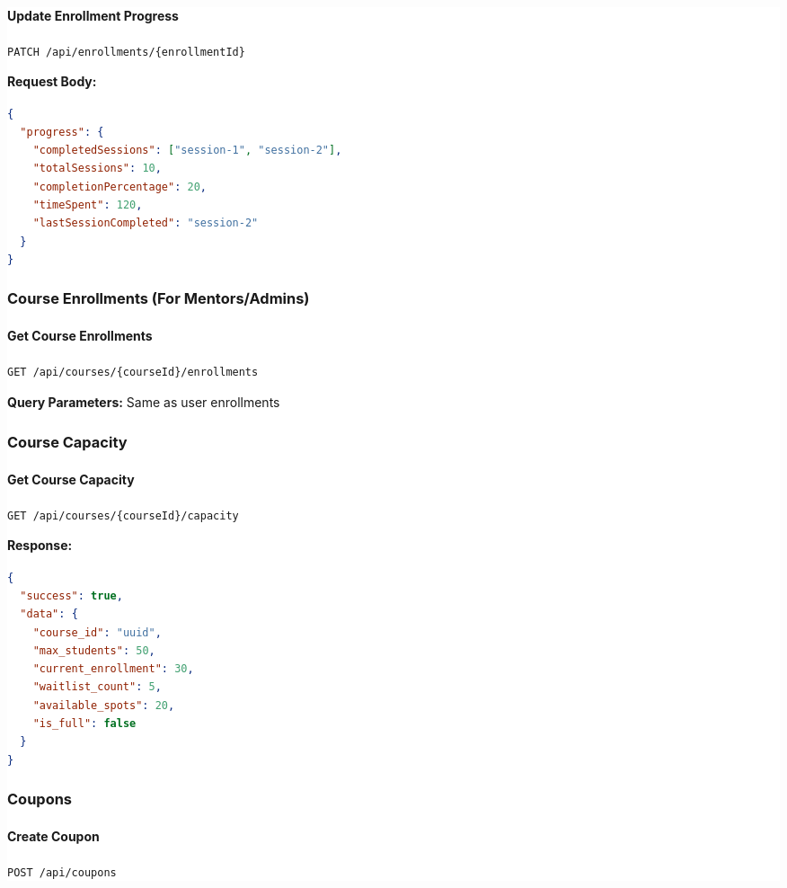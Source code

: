 #### Update Enrollment Progress
```http
PATCH /api/enrollments/{enrollmentId}
```

**Request Body:**
```json
{
  "progress": {
    "completedSessions": ["session-1", "session-2"],
    "totalSessions": 10,
    "completionPercentage": 20,
    "timeSpent": 120,
    "lastSessionCompleted": "session-2"
  }
}
```

### Course Enrollments (For Mentors/Admins)

#### Get Course Enrollments
```http
GET /api/courses/{courseId}/enrollments
```

**Query Parameters:** Same as user enrollments

### Course Capacity

#### Get Course Capacity
```http
GET /api/courses/{courseId}/capacity
```

**Response:**
```json
{
  "success": true,
  "data": {
    "course_id": "uuid",
    "max_students": 50,
    "current_enrollment": 30,
    "waitlist_count": 5,
    "available_spots": 20,
    "is_full": false
  }
}
```

### Coupons

#### Create Coupon
```http
POST /api/coupons
```
